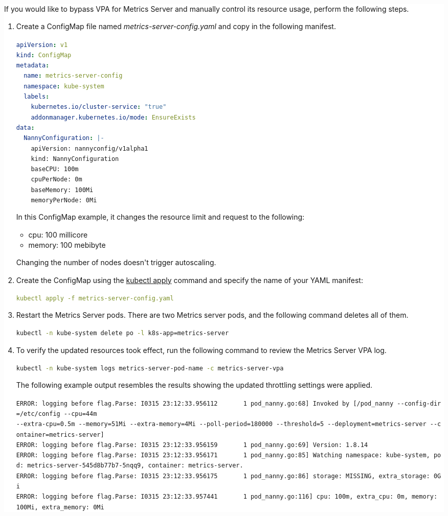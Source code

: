 If you would like to bypass VPA for Metrics Server and manually control its resource usage, perform the following steps.

1. Create a ConfigMap file named *metrics-server-config.yaml* and copy in the following manifest.

    ```yml
    apiVersion: v1
    kind: ConfigMap
    metadata:
      name: metrics-server-config
      namespace: kube-system
      labels:
        kubernetes.io/cluster-service: "true"
        addonmanager.kubernetes.io/mode: EnsureExists
    data:
      NannyConfiguration: |-
        apiVersion: nannyconfig/v1alpha1
        kind: NannyConfiguration
        baseCPU: 100m
        cpuPerNode: 0m
        baseMemory: 100Mi
        memoryPerNode: 0Mi
    ```

   In this ConfigMap example, it changes the resource limit and request to the following:

   * cpu: 100 millicore
   * memory: 100 mebibyte

   Changing the number of nodes doesn't trigger autoscaling.

2. Create the ConfigMap using the [kubectl apply][kubectl-apply] command and specify the name of your YAML manifest:

   ```yml
   kubectl apply -f metrics-server-config.yaml
   ```

3. Restart the Metrics Server pods. There are two Metrics server pods, and the following command deletes all of them.

    ```bash
    kubectl -n kube-system delete po -l k8s-app=metrics-server
    ```

4. To verify the updated resources took effect, run the following command to review the Metrics Server VPA log.

    ```bash
    kubectl -n kube-system logs metrics-server-pod-name -c metrics-server-vpa
    ```

   The following example output resembles the results showing the updated throttling settings were applied.

    ```output
    ERROR: logging before flag.Parse: I0315 23:12:33.956112       1 pod_nanny.go:68] Invoked by [/pod_nanny --config-dir=/etc/config --cpu=44m 
    --extra-cpu=0.5m --memory=51Mi --extra-memory=4Mi --poll-period=180000 --threshold=5 --deployment=metrics-server --container=metrics-server]
    ERROR: logging before flag.Parse: I0315 23:12:33.956159       1 pod_nanny.go:69] Version: 1.8.14
    ERROR: logging before flag.Parse: I0315 23:12:33.956171       1 pod_nanny.go:85] Watching namespace: kube-system, pod: metrics-server-545d8b77b7-5nqq9, container: metrics-server.
    ERROR: logging before flag.Parse: I0315 23:12:33.956175       1 pod_nanny.go:86] storage: MISSING, extra_storage: 0Gi
    ERROR: logging before flag.Parse: I0315 23:12:33.957441       1 pod_nanny.go:116] cpu: 100m, extra_cpu: 0m, memory: 100Mi, extra_memory: 0Mi

[kubectl-apply]: https://kubernetes.io/docs/reference/generated/kubectl/kubectl-commands#apply
[metrics-server-overview]: https://kubernetes-sigs.github.io/metrics-server/
[metrics-server-api-design]: https://kubernetes.io/docs/tasks/debug/debug-cluster/resource-metrics-pipeline/
[horizontal-pod-autoscaler]: concepts-scale.md#horizontal-pod-autoscaler